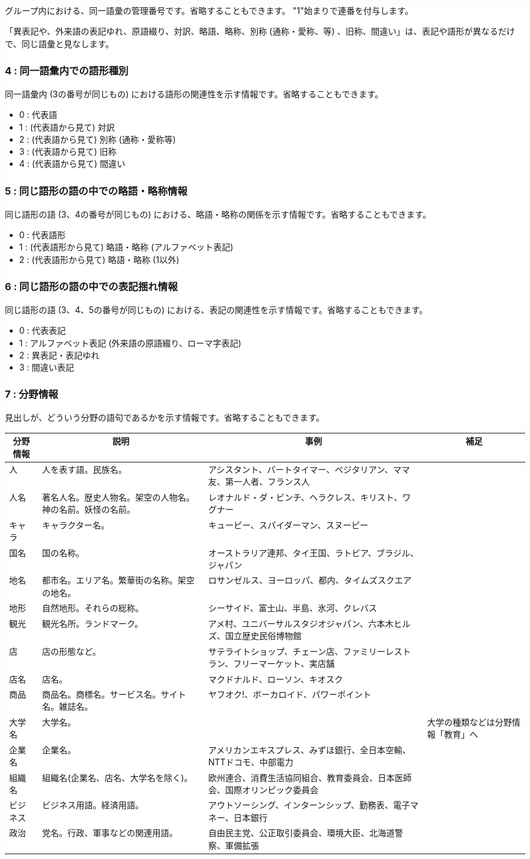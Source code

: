 グループ内における、同一語彙の管理番号です。省略することもできます。
"1"始まりで連番を付与します。

「異表記や、外来語の表記ゆれ、原語綴り、対訳、略語、略称、別称 (通称・愛称、等) 、旧称、間違い」は、表記や語形が異なるだけで、同じ語彙と見なします。


### 4 : 同一語彙内での語形種別

同一語彙内 (3の番号が同じもの) における語形の関連性を示す情報です。省略することもできます。

- 0 : 代表語
- 1 : (代表語から見て) 対訳
- 2 : (代表語から見て) 別称 (通称・愛称等)
- 3 : (代表語から見て) 旧称
- 4 : (代表語から見て) 間違い


### 5 : 同じ語形の語の中での略語・略称情報

同じ語形の語 (3、4の番号が同じもの) における、略語・略称の関係を示す情報です。省略することもできます。

- 0 : 代表語形
- 1 : (代表語形から見て) 略語・略称 (アルファベット表記)
- 2 : (代表語形から見て) 略語・略称 (1以外)


### 6 : 同じ語形の語の中での表記揺れ情報

同じ語形の語 (3、4、5の番号が同じもの) における、表記の関連性を示す情報です。省略することもできます。

- 0 : 代表表記
- 1 : アルファベット表記 (外来語の原語綴り、ローマ字表記)
- 2 : 異表記・表記ゆれ
- 3 : 間違い表記


### 7 : 分野情報

見出しが、どういう分野の語句であるかを示す情報です。省略することもできます。

|分野情報|説明|事例|補足|
|---|---|---|---|
|人|人を表す語。民族名。|アシスタント、パートタイマー、ベジタリアン、ママ友、第一人者、フランス人||
|人名|著名人名。歴史人物名。架空の人物名。神の名前。妖怪の名前。|レオナルド・ダ・ビンチ、ヘラクレス、キリスト、ワグナー||
|キャラ|キャラクター名。|キューピー、スパイダーマン、スヌーピー||
|国名|国の名称。|オーストラリア連邦、タイ王国、ラトビア、ブラジル、ジャパン||
|地名|都市名。エリア名。繁華街の名称。架空の地名。|ロサンゼルス、ヨーロッパ、都内、タイムズスクエア||
|地形|自然地形。それらの総称。|シーサイド、富士山、半島、氷河、クレバス||
|観光|観光名所。ランドマーク。|アメ村、ユニバーサルスタジオジャパン、六本木ヒルズ、国立歴史民俗博物館||
|店|店の形態など。|サテライトショップ、チェーン店、ファミリーレストラン、フリーマーケット、実店舗||
|店名|店名。|マクドナルド、ローソン、キオスク||
|商品|商品名。商標名。サービス名。サイト名。雑誌名。|ヤフオク!、ボーカロイド、パワーポイント||
|大学名|大学名。||大学の種類などは分野情報「教育」へ|
|企業名|企業名。|アメリカンエキスプレス、みずほ銀行、全日本空輸、NTTドコモ、中部電力||
|組織名|組織名(企業名、店名、大学名を除く)。|欧州連合、消費生活協同組合、教育委員会、日本医師会、国際オリンピック委員会||
|ビジネス|ビジネス用語。経済用語。|アウトソーシング、インターンシップ、勤務表、電子マネー、日本銀行||
|政治|党名。行政、軍事などの関連用語。|自由民主党、公正取引委員会、環境大臣、北海道警察、軍備拡張||